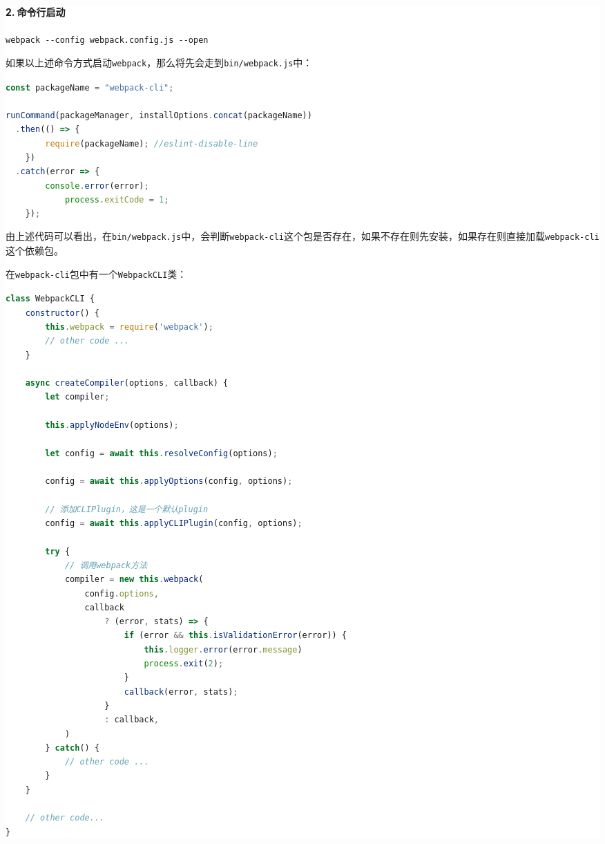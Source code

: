 #### 2. 命令行启动

```shell
webpack --config webpack.config.js --open
```

如果以上述命令方式启动`webpack`，那么将先会走到`bin/webpack.js`中：

```javascript
const packageName = "webpack-cli";

runCommand(packageManager, installOptions.concat(packageName))
  .then(() => {
  		require(packageName); //eslint-disable-line
	})
  .catch(error => {
  		console.error(error);
			process.exitCode = 1;
	});
```

由上述代码可以看出，在`bin/webpack.js`中，会判断`webpack-cli`这个包是否存在，如果不存在则先安装，如果存在则直接加载`webpack-cli`这个依赖包。

在`webpack-cli`包中有一个`WebpackCLI`类：

```javascript
class WebpackCLI {
	constructor() {
		this.webpack = require('webpack');
		// other code ...
	}

	async createCompiler(options, callback) {
		let compiler;

		this.applyNodeEnv(options);

		let config = await this.resolveConfig(options);

		config = await this.applyOptions(config, options);

		// 添加CLIPlugin，这是一个默认plugin
		config = await this.applyCLIPlugin(config, options);

		try {
			// 调用webpack方法
			compiler = new this.webpack(
				config.options,
				callback
					? (error, stats) => {
						if (error && this.isValidationError(error)) {
							this.logger.error(error.message)
							process.exit(2);
						}
						callback(error, stats);
					}
					: callback,
			)
		} catch() {
			// other code ...
		}
	}

	// other code...
}
```
